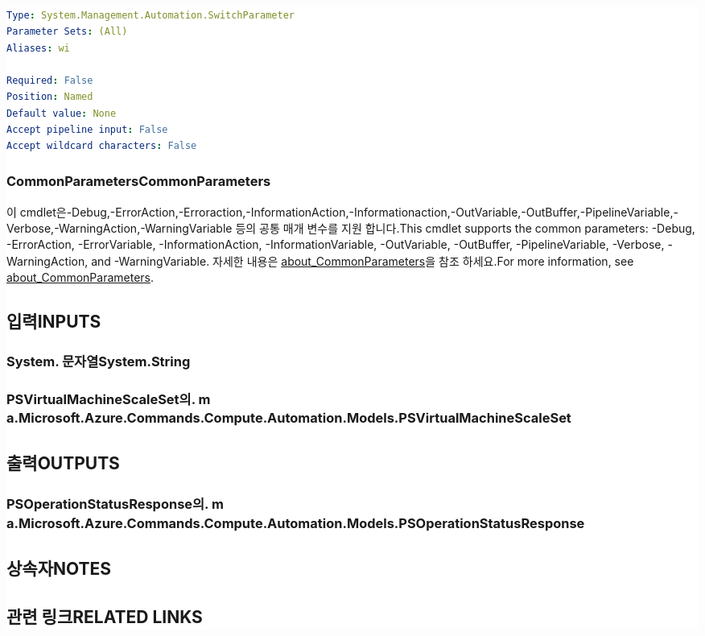 ```yaml
Type: System.Management.Automation.SwitchParameter
Parameter Sets: (All)
Aliases: wi

Required: False
Position: Named
Default value: None
Accept pipeline input: False
Accept wildcard characters: False
```

### <span data-ttu-id="5377c-138">CommonParameters</span><span class="sxs-lookup"><span data-stu-id="5377c-138">CommonParameters</span></span>
<span data-ttu-id="5377c-139">이 cmdlet은-Debug,-ErrorAction,-Erroraction,-InformationAction,-Informationaction,-OutVariable,-OutBuffer,-PipelineVariable,-Verbose,-WarningAction,-WarningVariable 등의 공통 매개 변수를 지원 합니다.</span><span class="sxs-lookup"><span data-stu-id="5377c-139">This cmdlet supports the common parameters: -Debug, -ErrorAction, -ErrorVariable, -InformationAction, -InformationVariable, -OutVariable, -OutBuffer, -PipelineVariable, -Verbose, -WarningAction, and -WarningVariable.</span></span> <span data-ttu-id="5377c-140">자세한 내용은 [about_CommonParameters](http://go.microsoft.com/fwlink/?LinkID=113216)을 참조 하세요.</span><span class="sxs-lookup"><span data-stu-id="5377c-140">For more information, see [about_CommonParameters](http://go.microsoft.com/fwlink/?LinkID=113216).</span></span>

## <span data-ttu-id="5377c-141">입력</span><span class="sxs-lookup"><span data-stu-id="5377c-141">INPUTS</span></span>

### <span data-ttu-id="5377c-142">System. 문자열</span><span class="sxs-lookup"><span data-stu-id="5377c-142">System.String</span></span>

### <span data-ttu-id="5377c-143">PSVirtualMachineScaleSet의. m a.</span><span class="sxs-lookup"><span data-stu-id="5377c-143">Microsoft.Azure.Commands.Compute.Automation.Models.PSVirtualMachineScaleSet</span></span>

## <span data-ttu-id="5377c-144">출력</span><span class="sxs-lookup"><span data-stu-id="5377c-144">OUTPUTS</span></span>

### <span data-ttu-id="5377c-145">PSOperationStatusResponse의. m a.</span><span class="sxs-lookup"><span data-stu-id="5377c-145">Microsoft.Azure.Commands.Compute.Automation.Models.PSOperationStatusResponse</span></span>

## <span data-ttu-id="5377c-146">상속자</span><span class="sxs-lookup"><span data-stu-id="5377c-146">NOTES</span></span>

## <span data-ttu-id="5377c-147">관련 링크</span><span class="sxs-lookup"><span data-stu-id="5377c-147">RELATED LINKS</span></span>
